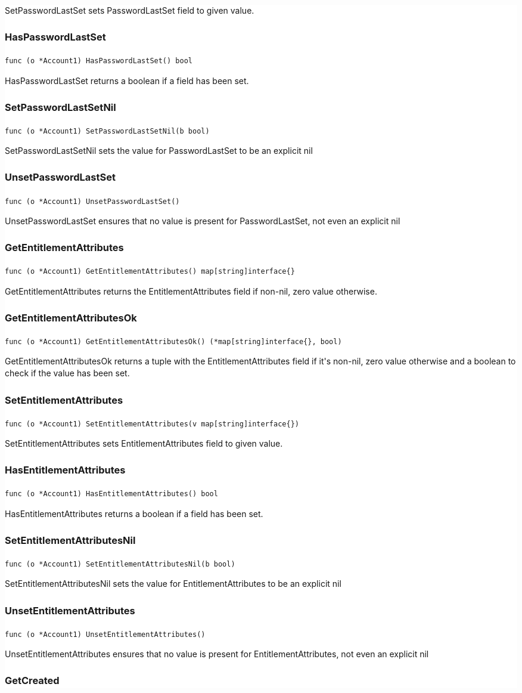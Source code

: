 SetPasswordLastSet sets PasswordLastSet field to given value.

### HasPasswordLastSet

`func (o *Account1) HasPasswordLastSet() bool`

HasPasswordLastSet returns a boolean if a field has been set.

### SetPasswordLastSetNil

`func (o *Account1) SetPasswordLastSetNil(b bool)`

 SetPasswordLastSetNil sets the value for PasswordLastSet to be an explicit nil

### UnsetPasswordLastSet
`func (o *Account1) UnsetPasswordLastSet()`

UnsetPasswordLastSet ensures that no value is present for PasswordLastSet, not even an explicit nil
### GetEntitlementAttributes

`func (o *Account1) GetEntitlementAttributes() map[string]interface{}`

GetEntitlementAttributes returns the EntitlementAttributes field if non-nil, zero value otherwise.

### GetEntitlementAttributesOk

`func (o *Account1) GetEntitlementAttributesOk() (*map[string]interface{}, bool)`

GetEntitlementAttributesOk returns a tuple with the EntitlementAttributes field if it's non-nil, zero value otherwise
and a boolean to check if the value has been set.

### SetEntitlementAttributes

`func (o *Account1) SetEntitlementAttributes(v map[string]interface{})`

SetEntitlementAttributes sets EntitlementAttributes field to given value.

### HasEntitlementAttributes

`func (o *Account1) HasEntitlementAttributes() bool`

HasEntitlementAttributes returns a boolean if a field has been set.

### SetEntitlementAttributesNil

`func (o *Account1) SetEntitlementAttributesNil(b bool)`

 SetEntitlementAttributesNil sets the value for EntitlementAttributes to be an explicit nil

### UnsetEntitlementAttributes
`func (o *Account1) UnsetEntitlementAttributes()`

UnsetEntitlementAttributes ensures that no value is present for EntitlementAttributes, not even an explicit nil
### GetCreated
